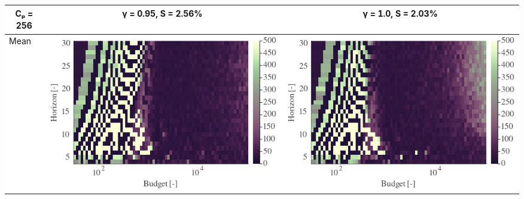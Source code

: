 | Cₚ = 256 | γ = 0.95, S = 2.56% | γ = 1.0, S = 2.03% | 
| --- | --- | --- | 
| Mean | ![](fig/sp_H/mean_g_0.95_cp_256.png) | ![](fig/sp_H/mean_g_1.0_cp_256.png) | 